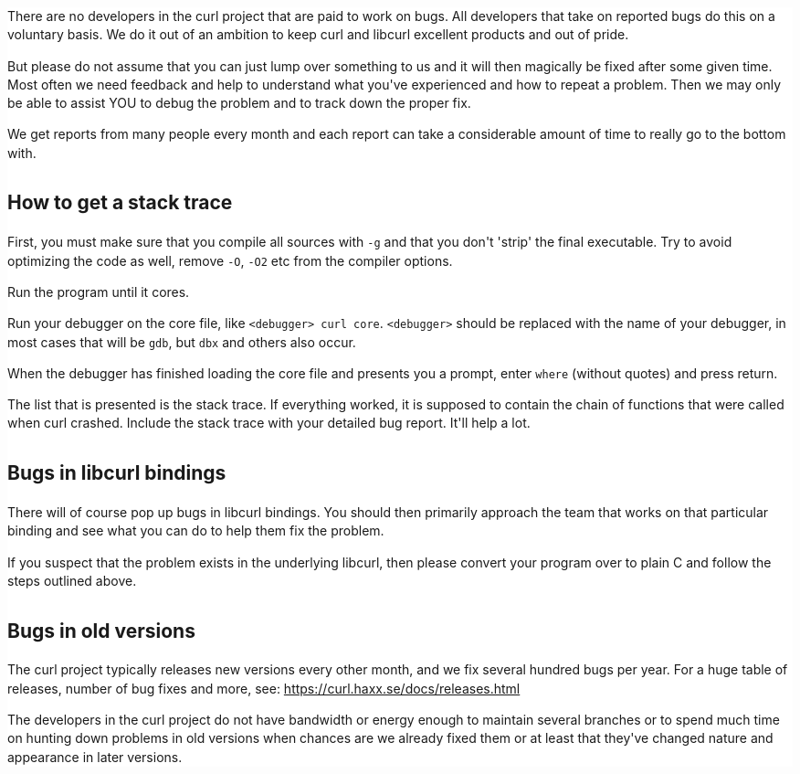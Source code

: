 There are no developers in the curl project that are paid to work on bugs. All developers that take on reported bugs do
this on a voluntary basis. We do it out of an ambition to keep curl and libcurl excellent products and out of pride.

But please do not assume that you can just lump over something to us and it will then magically be fixed after some
given time. Most often we need feedback and help to understand what you've experienced and how to repeat a problem. Then
we may only be able to assist YOU to debug the problem and to track down the proper fix.

We get reports from many people every month and each report can take a considerable amount of time to really go to the
bottom with.

## How to get a stack trace

First, you must make sure that you compile all sources with `-g` and that you don't 'strip' the final executable. Try to
avoid optimizing the code as well, remove `-O`, `-O2` etc from the compiler options.

Run the program until it cores.

Run your debugger on the core file, like `<debugger> curl core`. `<debugger>` should be replaced with the name of your
debugger, in most cases that will be `gdb`, but `dbx` and others also occur.

When the debugger has finished loading the core file and presents you a prompt, enter `where` (without quotes) and press
return.

The list that is presented is the stack trace. If everything worked, it is supposed to contain the chain of functions
that were called when curl crashed. Include the stack trace with your detailed bug report. It'll help a lot.

## Bugs in libcurl bindings

There will of course pop up bugs in libcurl bindings. You should then primarily approach the team that works on that
particular binding and see what you can do to help them fix the problem.

If you suspect that the problem exists in the underlying libcurl, then please convert your program over to plain C and
follow the steps outlined above.

## Bugs in old versions

The curl project typically releases new versions every other month, and we fix several hundred bugs per year. For a huge
table of releases, number of bug fixes and more, see: https://curl.haxx.se/docs/releases.html

The developers in the curl project do not have bandwidth or energy enough to maintain several branches or to spend much
time on hunting down problems in old versions when chances are we already fixed them or at least that they've changed
nature and appearance in later versions.
